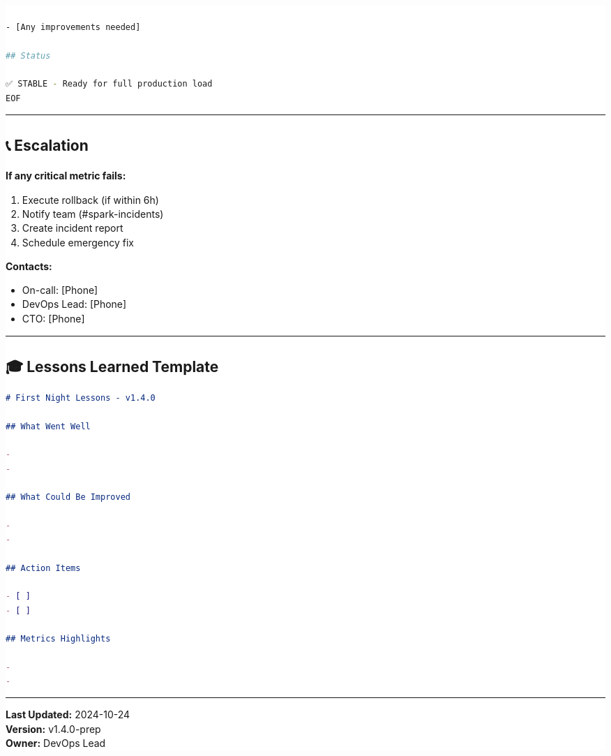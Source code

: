 ```bash

- [Any improvements needed]

## Status

✅ STABLE - Ready for full production load
EOF
```

---

## 📞 Escalation

**If any critical metric fails:**
1. Execute rollback (if within 6h)
2. Notify team (#spark-incidents)
3. Create incident report
4. Schedule emergency fix

**Contacts:**
- On-call: [Phone]
- DevOps Lead: [Phone]
- CTO: [Phone]

---

## 🎓 Lessons Learned Template

```markdown
# First Night Lessons - v1.4.0

## What Went Well

- 
- 

## What Could Be Improved

- 
- 

## Action Items

- [ ] 
- [ ] 

## Metrics Highlights

- 
- 
```

---

**Last Updated:** 2024-10-24  
**Version:** v1.4.0-prep  
**Owner:** DevOps Lead
